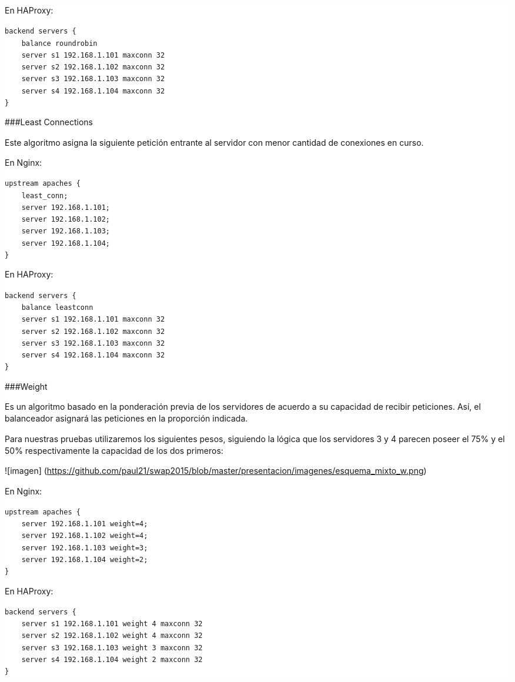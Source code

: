 En HAProxy:

	backend servers {
	    balance roundrobin
	    server s1 192.168.1.101 maxconn 32
	    server s2 192.168.1.102 maxconn 32
	    server s3 192.168.1.103 maxconn 32
	    server s4 192.168.1.104 maxconn 32
	}


###Least Connections

Este algoritmo asigna la siguiente petición entrante al servidor con menor cantidad de conexiones en curso.

En Nginx:

	upstream apaches {
	    least_conn;
	    server 192.168.1.101;
	    server 192.168.1.102;
	    server 192.168.1.103;
	    server 192.168.1.104;
	}	

En HAProxy:

	backend servers {
	    balance leastconn
	    server s1 192.168.1.101 maxconn 32
	    server s2 192.168.1.102 maxconn 32
	    server s3 192.168.1.103 maxconn 32
	    server s4 192.168.1.104 maxconn 32
	}

###Weight

Es un algoritmo basado en la ponderación previa de los servidores de acuerdo a su capacidad de recibir peticiones. Así, el balanceador asignará las peticiones en la proporción indicada.

Para nuestras pruebas utilizaremos los siguientes pesos, siguiendo la lógica que los servidores 3 y 4 parecen poseer el 75% y el 50% respectivamente la capacidad de los dos primeros:

![imagen] (https://github.com/paul21/swap2015/blob/master/presentacion/imagenes/esquema_mixto_w.png)

En Nginx:

	upstream apaches {
	    server 192.168.1.101 weight=4;
	    server 192.168.1.102 weight=4;
	    server 192.168.1.103 weight=3;
	    server 192.168.1.104 weight=2;
	}	

En HAProxy:

	backend servers {
	    server s1 192.168.1.101 weight 4 maxconn 32
	    server s2 192.168.1.102 weight 4 maxconn 32
	    server s3 192.168.1.103 weight 3 maxconn 32
	    server s4 192.168.1.104 weight 2 maxconn 32
	}
